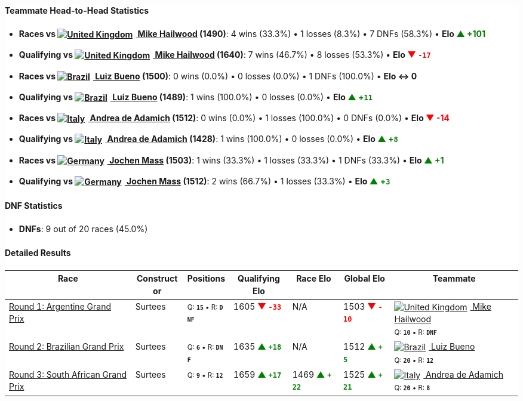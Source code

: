 #### Teammate Head-to-Head Statistics

- **Races vs [<img src="https://upload.wikimedia.org/wikipedia/commons/thumb/8/83/Flag_of_the_United_Kingdom_%283-5%29.svg/512px-Flag_of_the_United_Kingdom_%283-5%29.svg.png?20250726143817" alt="United Kingdom" width="20" height="auto" style="vertical-align: middle; margin-right: 5px;" onerror="this.outerHTML='🇬🇧'; this.style.marginRight='5px';"/> Mike Hailwood](mike-hailwood) (1490)**: 4 wins (33.3%) • 1 losses (8.3%) • 7 DNFs (58.3%) • **Elo <span style="color: green;">▲&nbsp;+101</span>**
- **Qualifying vs [<img src="https://upload.wikimedia.org/wikipedia/commons/thumb/8/83/Flag_of_the_United_Kingdom_%283-5%29.svg/512px-Flag_of_the_United_Kingdom_%283-5%29.svg.png?20250726143817" alt="United Kingdom" width="20" height="auto" style="vertical-align: middle; margin-right: 5px;" onerror="this.outerHTML='🇬🇧'; this.style.marginRight='5px';"/> Mike Hailwood](mike-hailwood) (1640)**: 7 wins (46.7%) • 8 losses (53.3%) • **Elo <span style="color: red;">▼&nbsp;`-17`</span>**

- **Races vs [<img src="https://upload.wikimedia.org/wikipedia/commons/0/05/Flag_of_Brazil.svg" alt="Brazil" width="20" height="auto" style="vertical-align: middle; margin-right: 5px;" onerror="this.outerHTML='🇧🇷'; this.style.marginRight='5px';"/> Luiz Bueno](luiz-bueno) (1500)**: 0 wins (0.0%) • 0 losses (0.0%) • 1 DNFs (100.0%) • **Elo ↔ 0**
- **Qualifying vs [<img src="https://upload.wikimedia.org/wikipedia/commons/0/05/Flag_of_Brazil.svg" alt="Brazil" width="20" height="auto" style="vertical-align: middle; margin-right: 5px;" onerror="this.outerHTML='🇧🇷'; this.style.marginRight='5px';"/> Luiz Bueno](luiz-bueno) (1489)**: 1 wins (100.0%) • 0 losses (0.0%) • **Elo <span style="color: green;">▲&nbsp;+`11`</span>**

- **Races vs [<img src="https://upload.wikimedia.org/wikipedia/commons/0/03/Flag_of_Italy.svg" alt="Italy" width="20" height="auto" style="vertical-align: middle; margin-right: 5px;" onerror="this.outerHTML='🇮🇹'; this.style.marginRight='5px';"/> Andrea de Adamich](andrea-de-adamich) (1512)**: 0 wins (0.0%) • 1 losses (100.0%) • 0 DNFs (0.0%) • **Elo <span style="color: red;">▼&nbsp;-14</span>**
- **Qualifying vs [<img src="https://upload.wikimedia.org/wikipedia/commons/0/03/Flag_of_Italy.svg" alt="Italy" width="20" height="auto" style="vertical-align: middle; margin-right: 5px;" onerror="this.outerHTML='🇮🇹'; this.style.marginRight='5px';"/> Andrea de Adamich](andrea-de-adamich) (1428)**: 1 wins (100.0%) • 0 losses (0.0%) • **Elo <span style="color: green;">▲&nbsp;+`8`</span>**

- **Races vs [<img src="https://upload.wikimedia.org/wikipedia/commons/b/ba/Flag_of_Germany.svg" alt="Germany" width="20" height="auto" style="vertical-align: middle; margin-right: 5px;" onerror="this.outerHTML='🇩🇪'; this.style.marginRight='5px';"/> Jochen Mass](jochen-mass) (1503)**: 1 wins (33.3%) • 1 losses (33.3%) • 1 DNFs (33.3%) • **Elo <span style="color: green;">▲&nbsp;+1</span>**
- **Qualifying vs [<img src="https://upload.wikimedia.org/wikipedia/commons/b/ba/Flag_of_Germany.svg" alt="Germany" width="20" height="auto" style="vertical-align: middle; margin-right: 5px;" onerror="this.outerHTML='🇩🇪'; this.style.marginRight='5px';"/> Jochen Mass](jochen-mass) (1512)**: 2 wins (66.7%) • 1 losses (33.3%) • **Elo <span style="color: green;">▲&nbsp;+`3`</span>**

#### DNF Statistics

- **DNFs**: 9 out of 20 races (45.0%)

#### Detailed Results

| Race | Constructor | Positions | Qualifying Elo | Race Elo | Global Elo | Teammate |
|------|-------------|-----------|----------------|----------|------------|----------|
| [Round 1: Argentine Grand Prix](../seasons/1973-season-report#round-1-argentine-grand-prix) | Surtees | <small>Q:&nbsp;**`15`**&nbsp;•&nbsp;R:&nbsp;**`DNF`**</small> | 1605 **<span style="color: red;">▼&nbsp;`-33`</span>** | N/A | 1503 **<span style="color: red;">▼&nbsp;`-10`</span>** | [<img src="https://upload.wikimedia.org/wikipedia/commons/thumb/8/83/Flag_of_the_United_Kingdom_%283-5%29.svg/512px-Flag_of_the_United_Kingdom_%283-5%29.svg.png?20250726143817" alt="United Kingdom" width="20" height="auto" style="vertical-align: middle; margin-right: 5px;" onerror="this.outerHTML='🇬🇧'; this.style.marginRight='5px';"/> Mike Hailwood](mike-hailwood)<br/><small>Q:&nbsp;**`10`**&nbsp;•&nbsp;R:&nbsp;**`DNF`**</small> |
| [Round 2: Brazilian Grand Prix](../seasons/1973-season-report#round-2-brazilian-grand-prix) | Surtees | <small>Q:&nbsp;**`6`**&nbsp;•&nbsp;R:&nbsp;**`DNF`**</small> | 1635 **<span style="color: green;">▲&nbsp;`+18`</span>** | N/A | 1512 **<span style="color: green;">▲&nbsp;`+5`</span>** | [<img src="https://upload.wikimedia.org/wikipedia/commons/0/05/Flag_of_Brazil.svg" alt="Brazil" width="20" height="auto" style="vertical-align: middle; margin-right: 5px;" onerror="this.outerHTML='🇧🇷'; this.style.marginRight='5px';"/> Luiz Bueno](luiz-bueno)<br/><small>Q:&nbsp;**`20`**&nbsp;•&nbsp;R:&nbsp;**`12`**</small> |
| [Round 3: South African Grand Prix](../seasons/1973-season-report#round-3-south-african-grand-prix) | Surtees | <small>Q:&nbsp;**`9`**&nbsp;•&nbsp;R:&nbsp;**`12`**</small> | 1659 **<span style="color: green;">▲&nbsp;`+17`</span>** | 1469 **<span style="color: green;">▲&nbsp;`+22`</span>** | 1525 **<span style="color: green;">▲&nbsp;`+21`</span>** | [<img src="https://upload.wikimedia.org/wikipedia/commons/0/03/Flag_of_Italy.svg" alt="Italy" width="20" height="auto" style="vertical-align: middle; margin-right: 5px;" onerror="this.outerHTML='🇮🇹'; this.style.marginRight='5px';"/> Andrea de Adamich](andrea-de-adamich)<br/><small>Q:&nbsp;**`20`**&nbsp;•&nbsp;R:&nbsp;**`8`**</small> |